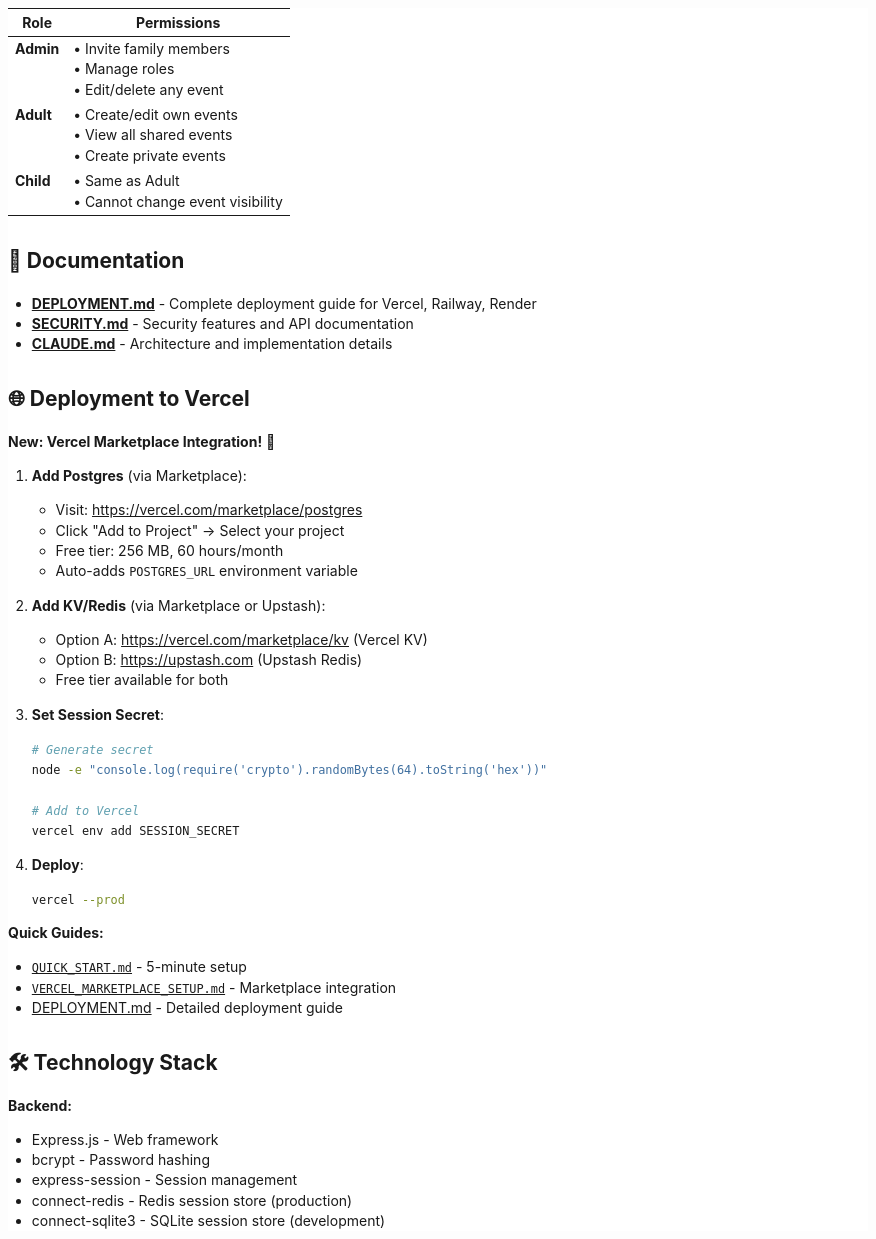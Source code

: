 | Role | Permissions |
|------|-------------|
| **Admin** | • Invite family members<br>• Manage roles<br>• Edit/delete any event |
| **Adult** | • Create/edit own events<br>• View all shared events<br>• Create private events |
| **Child** | • Same as Adult<br>• Cannot change event visibility |

## 📖 Documentation

- **[DEPLOYMENT.md](./DEPLOYMENT.md)** - Complete deployment guide for Vercel, Railway, Render
- **[SECURITY.md](./SECURITY.md)** - Security features and API documentation
- **[CLAUDE.md](./CLAUDE.md)** - Architecture and implementation details

## 🌐 Deployment to Vercel

**New: Vercel Marketplace Integration!** 🎉

1. **Add Postgres** (via Marketplace):
   - Visit: https://vercel.com/marketplace/postgres
   - Click "Add to Project" → Select your project
   - Free tier: 256 MB, 60 hours/month
   - Auto-adds `POSTGRES_URL` environment variable

2. **Add KV/Redis** (via Marketplace or Upstash):
   - Option A: https://vercel.com/marketplace/kv (Vercel KV)
   - Option B: https://upstash.com (Upstash Redis)
   - Free tier available for both

3. **Set Session Secret**:
   ```bash
   # Generate secret
   node -e "console.log(require('crypto').randomBytes(64).toString('hex'))"

   # Add to Vercel
   vercel env add SESSION_SECRET
   ```

4. **Deploy**:
   ```bash
   vercel --prod
   ```

**Quick Guides:**
- [`QUICK_START.md`](./QUICK_START.md) - 5-minute setup
- [`VERCEL_MARKETPLACE_SETUP.md`](./VERCEL_MARKETPLACE_SETUP.md) - Marketplace integration
- [DEPLOYMENT.md](./DEPLOYMENT.md) - Detailed deployment guide

## 🛠️ Technology Stack

**Backend:**
- Express.js - Web framework
- bcrypt - Password hashing
- express-session - Session management
- connect-redis - Redis session store (production)
- connect-sqlite3 - SQLite session store (development)
